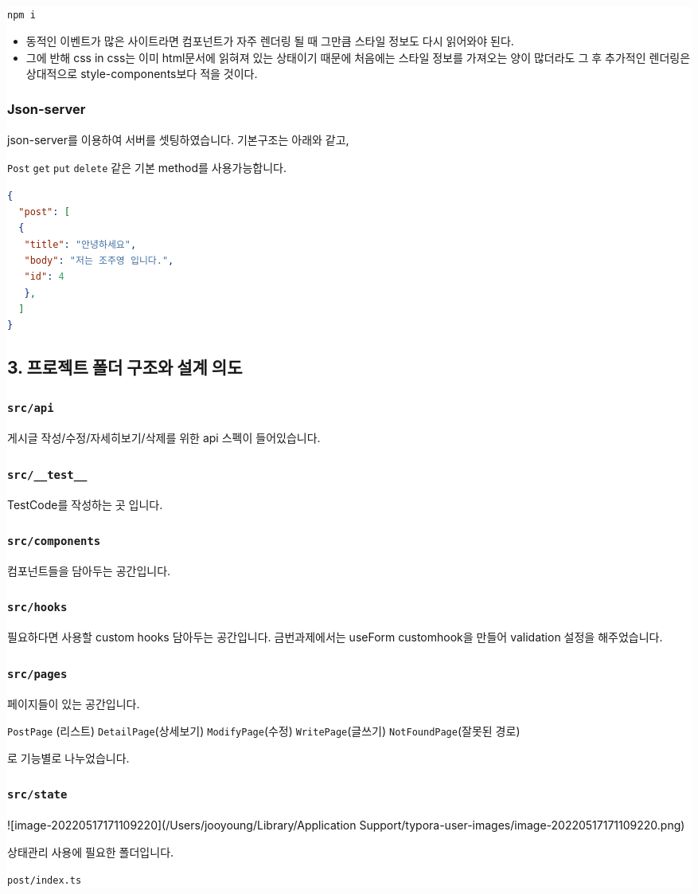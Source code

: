 ```npm i```
- 동적인 이벤트가 많은 사이트라면 컴포넌트가 자주 렌더링 될 때 그만큼 스타일 정보도 다시 읽어와야 된다.
- 그에 반해 css in css는 이미 html문서에 읽혀져 있는 상태이기 때문에 처음에는 스타일 정보를 가져오는 양이 많더라도 그 후 추가적인 렌더링은 상대적으로 style-components보다 적을 것이다.



### Json-server

json-server를 이용하여 서버를 셋팅하였습니다. 기본구조는 아래와 같고, 

```Post```  ```get``` ```put``` ```delete```  같은 기본 method를 사용가능합니다.

```json
{
  "post": [
  {
   "title": "안녕하세요",
   "body": "저는 조주영 입니다.",
   "id": 4
   },
  ]
}
```





## 3. 프로젝트 폴더 구조와 설계 의도

### ```src/api```

게시글 작성/수정/자세히보기/삭제를 위한 api 스펙이 들어있습니다.

### ```src/__test__```

TestCode를 작성하는 곳 입니다.

### ```src/components```

컴포넌트들을 담아두는 공간입니다.

### ```src/hooks```

필요하다면 사용할 custom hooks 담아두는 공간입니다. 금번과제에서는 useForm customhook을 만들어 validation 설정을 해주었습니다.

### ```src/pages```

페이지들이 있는 공간입니다. 

 ```PostPage``` (리스트) ```DetailPage```(상세보기) ```ModifyPage```(수정) ```WritePage```(글쓰기) ```NotFoundPage```(잘못된 경로)

로 기능별로 나누었습니다.  

### ```src/state```

![image-20220517171109220](/Users/jooyoung/Library/Application Support/typora-user-images/image-20220517171109220.png)



상태관리 사용에 필요한 폴더입니다. 



```post/index.ts```
 ```